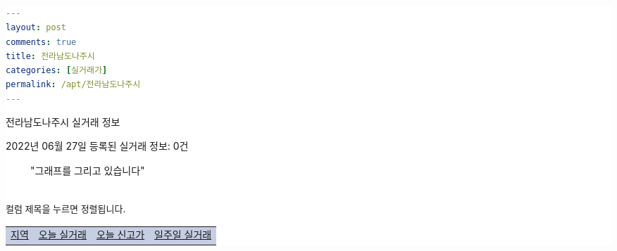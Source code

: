 ```yaml
---
layout: post
comments: true
title: 전라남도나주시
categories: [실거래가]
permalink: /apt/전라남도나주시
---
```


전라남도나주시 실거래 정보

2022년 06월 27일 등록된 실거래 정보: 0건



<script type="text/javascript">
  google.charts.load('current', {'packages':['corechart']});
  google.charts.setOnLoadCallback(drawChart);

  function drawChart() {
    var data = google.visualization.arrayToDataTable([['거래일', '매매', '전월세', '전매'], ['21-01', 3, 4, 0], ['21-02', 0, 2, 0], ['21-03', 0, 1, 0], ['21-04', 0, 1, 0], ['21-05', 0, 7, 0], ['21-06', 79, 110, 0], ['21-07', 257, 221, 0], ['21-08', 195, 196, 0], ['21-09', 209, 160, 0], ['21-10', 187, 180, 13], ['21-11', 106, 173, 60], ['21-12', 79, 194, 14], ['22-01', 81, 268, 42], ['22-02', 92, 274, 259], ['22-03', 76, 181, 118], ['22-04', 92, 242, 50], ['22-05', 99, 185, 26], ['22-06', 38, 109, 10]]);

    var options = {
      title: '최근 1년간 유형별 거래량 추이',
      legend: { position: 'bottom' }
    };

    setTimeout(function() {
        var chart = new google.visualization.LineChart(document.getElementById('columnchart_material'));
        chart.draw(data, (options));
        document.getElementById('loading').style.display = 'none';
        var dayLabel = (new Date()).getDay();
        if (dayLabel < 2) {
            sorttable.innerSortFunction.apply(document.getElementById('week'), []);
            sorttable.innerSortFunction.apply(document.getElementById('week'), []);        
        }
        else {
            sorttable.innerSortFunction.apply(document.getElementById('today'), []);
            sorttable.innerSortFunction.apply(document.getElementById('today'), []);
        }
    }, 200);

  }
</script>

<div id="loading" style="z-index:20; display: block; margin-left: 35px">"그래프를 그리고 있습니다"</div>
<div id="columnchart_material" style="width: 95%; margin-left: -35px; display: block"></div>

<br>

<font size='small' style='font-size: small;'>컬럼 제목을 누르면 정렬됩니다.</font>
<table class="sortable">
  <tr style='background-color: rgba(114, 132, 186,0.4);'>
    <td id="region"><a href="#">지역</a></td>
    <td id="today"><a href="#">오늘 실거래</a></td>
    <td id="today_new"><a href="#">오늘 신고가</a></td>
    <td id="week"><a href="#">일주일 실거래</a></td>
  </tr>
